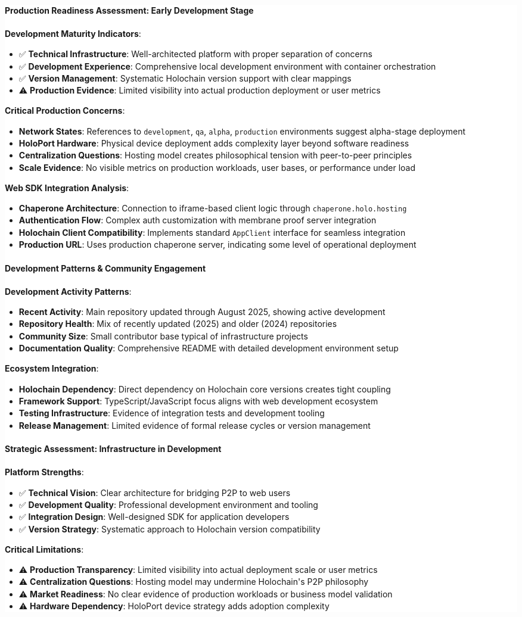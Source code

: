 #### Production Readiness Assessment: Early Development Stage

**Development Maturity Indicators**:
- ✅ **Technical Infrastructure**: Well-architected platform with proper separation of concerns
- ✅ **Development Experience**: Comprehensive local development environment with container orchestration
- ✅ **Version Management**: Systematic Holochain version support with clear mappings
- ⚠️ **Production Evidence**: Limited visibility into actual production deployment or user metrics

**Critical Production Concerns**:
- **Network States**: References to `development`, `qa`, `alpha`, `production` environments suggest alpha-stage deployment
- **HoloPort Hardware**: Physical device deployment adds complexity layer beyond software readiness
- **Centralization Questions**: Hosting model creates philosophical tension with peer-to-peer principles
- **Scale Evidence**: No visible metrics on production workloads, user bases, or performance under load

**Web SDK Integration Analysis**:
- **Chaperone Architecture**: Connection to iframe-based client logic through `chaperone.holo.hosting`
- **Authentication Flow**: Complex auth customization with membrane proof server integration
- **Holochain Client Compatibility**: Implements standard `AppClient` interface for seamless integration
- **Production URL**: Uses production chaperone server, indicating some level of operational deployment

#### Development Patterns & Community Engagement

**Development Activity Patterns**:
- **Recent Activity**: Main repository updated through August 2025, showing active development
- **Repository Health**: Mix of recently updated (2025) and older (2024) repositories
- **Community Size**: Small contributor base typical of infrastructure projects
- **Documentation Quality**: Comprehensive README with detailed development environment setup

**Ecosystem Integration**:
- **Holochain Dependency**: Direct dependency on Holochain core versions creates tight coupling
- **Framework Support**: TypeScript/JavaScript focus aligns with web development ecosystem
- **Testing Infrastructure**: Evidence of integration tests and development tooling
- **Release Management**: Limited evidence of formal release cycles or version management

#### Strategic Assessment: Infrastructure in Development

**Platform Strengths**:
- ✅ **Technical Vision**: Clear architecture for bridging P2P to web users
- ✅ **Development Quality**: Professional development environment and tooling
- ✅ **Integration Design**: Well-designed SDK for application developers
- ✅ **Version Strategy**: Systematic approach to Holochain version compatibility

**Critical Limitations**:
- ⚠️ **Production Transparency**: Limited visibility into actual deployment scale or user metrics
- ⚠️ **Centralization Questions**: Hosting model may undermine Holochain's P2P philosophy
- ⚠️ **Market Readiness**: No clear evidence of production workloads or business model validation
- ⚠️ **Hardware Dependency**: HoloPort device strategy adds adoption complexity
